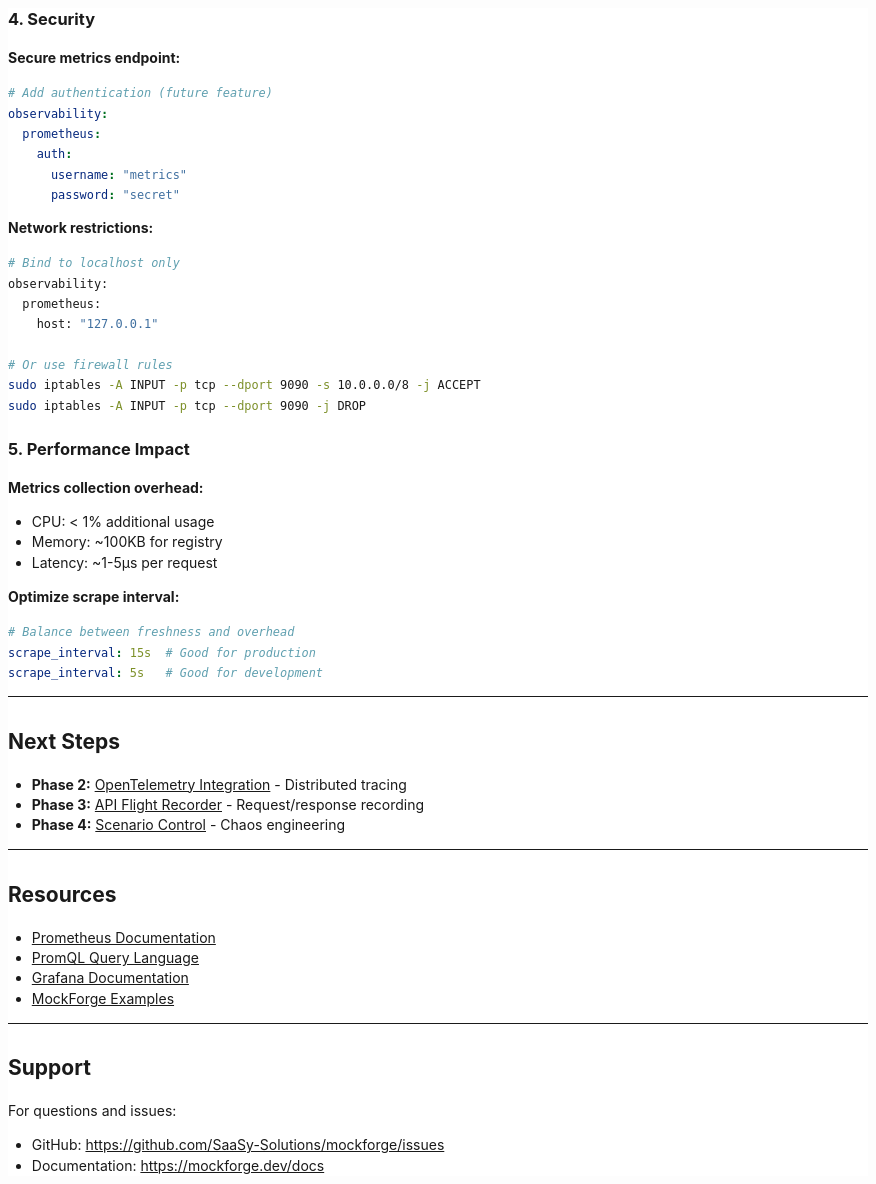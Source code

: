 ### 4. Security

**Secure metrics endpoint:**
```yaml
# Add authentication (future feature)
observability:
  prometheus:
    auth:
      username: "metrics"
      password: "secret"
```

**Network restrictions:**
```bash
# Bind to localhost only
observability:
  prometheus:
    host: "127.0.0.1"

# Or use firewall rules
sudo iptables -A INPUT -p tcp --dport 9090 -s 10.0.0.0/8 -j ACCEPT
sudo iptables -A INPUT -p tcp --dport 9090 -j DROP
```

### 5. Performance Impact

**Metrics collection overhead:**
- CPU: < 1% additional usage
- Memory: ~100KB for registry
- Latency: ~1-5μs per request

**Optimize scrape interval:**
```yaml
# Balance between freshness and overhead
scrape_interval: 15s  # Good for production
scrape_interval: 5s   # Good for development
```

---

## Next Steps

- **Phase 2:** [OpenTelemetry Integration](./OPENTELEMETRY.md) - Distributed tracing
- **Phase 3:** [API Flight Recorder](./FLIGHT_RECORDER.md) - Request/response recording
- **Phase 4:** [Scenario Control](./SCENARIO_CONTROL.md) - Chaos engineering

---

## Resources

- [Prometheus Documentation](https://prometheus.io/docs/)
- [PromQL Query Language](https://prometheus.io/docs/prometheus/latest/querying/basics/)
- [Grafana Documentation](https://grafana.com/docs/)
- [MockForge Examples](../examples/observability/)

---

## Support

For questions and issues:
- GitHub: https://github.com/SaaSy-Solutions/mockforge/issues
- Documentation: https://mockforge.dev/docs
